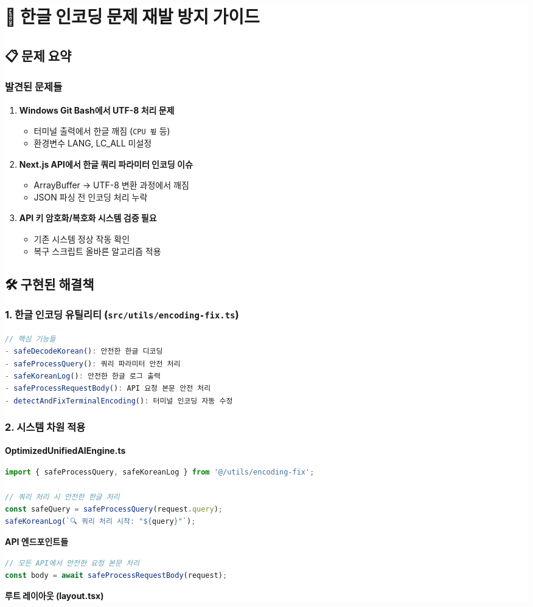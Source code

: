 # 🔧 한글 인코딩 문제 재발 방지 가이드

## 📋 문제 요약

### 발견된 문제들

1. **Windows Git Bash에서 UTF-8 처리 문제**

   - 터미널 출력에서 한글 깨짐 (`CPU 뷮` 등)
   - 환경변수 LANG, LC_ALL 미설정

2. **Next.js API에서 한글 쿼리 파라미터 인코딩 이슈**

   - ArrayBuffer → UTF-8 변환 과정에서 깨짐
   - JSON 파싱 전 인코딩 처리 누락

3. **API 키 암호화/복호화 시스템 검증 필요**
   - 기존 시스템 정상 작동 확인
   - 복구 스크립트 올바른 알고리즘 적용

## 🛠️ 구현된 해결책

### 1. 한글 인코딩 유틸리티 (`src/utils/encoding-fix.ts`)

```typescript
// 핵심 기능들
- safeDecodeKorean(): 안전한 한글 디코딩
- safeProcessQuery(): 쿼리 파라미터 안전 처리
- safeKoreanLog(): 안전한 한글 로그 출력
- safeProcessRequestBody(): API 요청 본문 안전 처리
- detectAndFixTerminalEncoding(): 터미널 인코딩 자동 수정
```

### 2. 시스템 차원 적용

**OptimizedUnifiedAIEngine.ts**

```typescript
import { safeProcessQuery, safeKoreanLog } from '@/utils/encoding-fix';

// 쿼리 처리 시 안전한 한글 처리
const safeQuery = safeProcessQuery(request.query);
safeKoreanLog(`🔍 쿼리 처리 시작: "${query}"`);
```

**API 엔드포인트들**

```typescript
// 모든 API에서 안전한 요청 본문 처리
const body = await safeProcessRequestBody(request);
```

**루트 레이아웃 (layout.tsx)**
